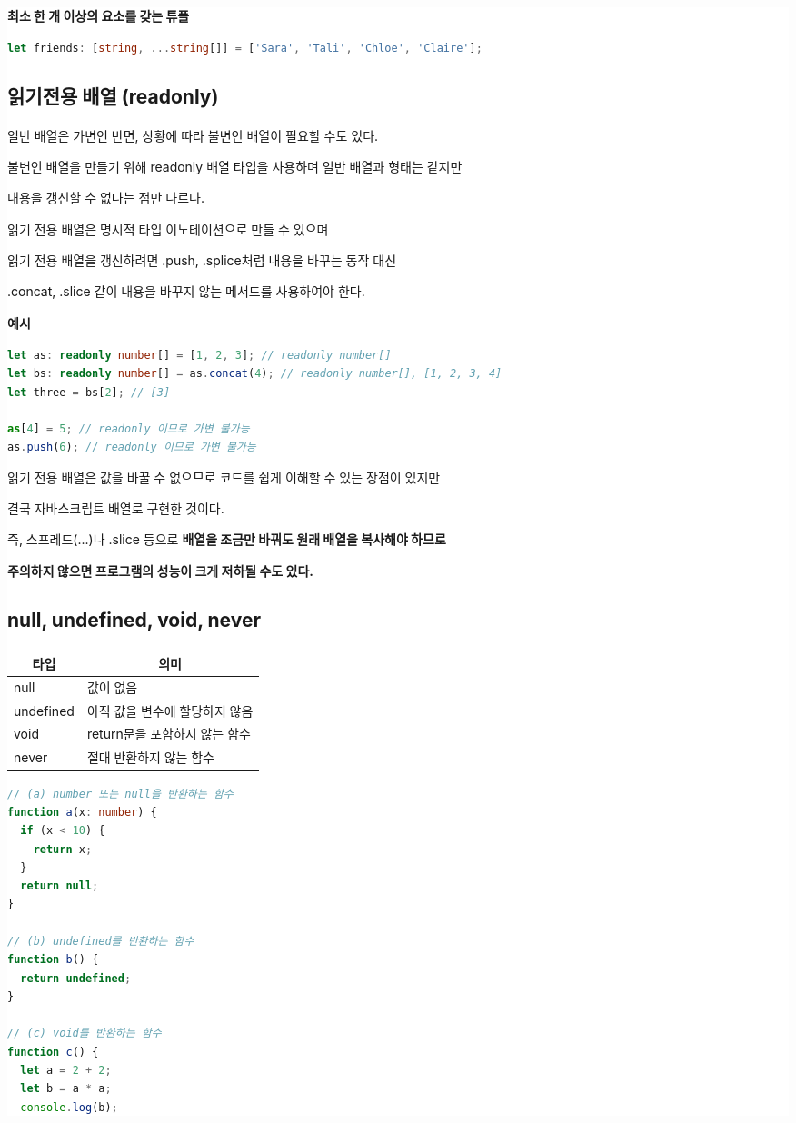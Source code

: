 **최소 한 개 이상의 요소를 갖는 튜플**

```ts
let friends: [string, ...string[]] = ['Sara', 'Tali', 'Chloe', 'Claire'];
```

## 읽기전용 배열 (readonly)

일반 배열은 가변인 반면, 상황에 따라 불변인 배열이 필요할 수도 있다.

불변인 배열을 만들기 위해 readonly 배열 타입을 사용하며 일반 배열과 형태는 같지만

내용을 갱신할 수 없다는 점만 다르다.

읽기 전용 배열은 명시적 타입 이노테이션으로 만들 수 있으며

읽기 전용 배열을 갱신하려면 .push, .splice처럼 내용을 바꾸는 동작 대신

.concat, .slice 같이 내용을 바꾸지 않는 메서드를 사용하여야 한다.

**예시**

```ts
let as: readonly number[] = [1, 2, 3]; // readonly number[]
let bs: readonly number[] = as.concat(4); // readonly number[], [1, 2, 3, 4]
let three = bs[2]; // [3]

as[4] = 5; // readonly 이므로 가변 불가능
as.push(6); // readonly 이므로 가변 불가능
```

읽기 전용 배열은 값을 바꿀 수 없으므로 코드를 쉽게 이해할 수 있는 장점이 있지만

결국 자바스크립트 배열로 구현한 것이다.

즉, 스프레드(...)나 .slice 등으로 **배열을 조금만 바꿔도 원래 배열을 복사해야 하므로**

**주의하지 않으면 프로그램의 성능이 크게 저하될 수도 있다.**

## null, undefined, void, never

| 타입      | 의미                           |
| --------- | ------------------------------ |
| null      | 값이 없음                      |
| undefined | 아직 값을 변수에 할당하지 않음 |
| void      | return문을 포함하지 않는 함수  |
| never     | 절대 반환하지 않는 함수        |

```ts
// (a) number 또는 null을 반환하는 함수
function a(x: number) {
  if (x < 10) {
    return x;
  }
  return null;
}

// (b) undefined를 반환하는 함수
function b() {
  return undefined;
}

// (c) void를 반환하는 함수
function c() {
  let a = 2 + 2;
  let b = a * a;
  console.log(b);
```